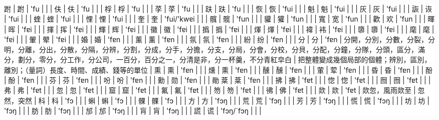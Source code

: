 跗 | 跗 | 'fu |  |  | 
伕 | 伕 | 'fu |  |  | 
桴 | 桴 | 'fu |  |  | 
莩 | 莩 | 'fu |  |  | 
趺 | 趺 | 'fu |  |  | 
恢 | 恢 | 'fui |  |  | 
魁 | 魁 | 'fui |  |  | 
灰 | 灰 | 'fui |  |  | 
詼 | 诙 | 'fui |  |  | 
蝰 | 蝰 | 'fui |  |  | 
悝 | 悝 | 'fui |  |  | 
奎 | 奎 | 'fui/'kwɐi |  |  | 
髖 | 髋 | 'fun |  |  | 
貛 | 獾 | 'fun |  |  | 
寬 | 宽 | 'fun |  |  | 
歡 | 欢 | 'fun |  |  | 
暉 | 晖 | 'fɐi |  |  | 
揮 | 挥 | 'fɐi |  |  | 
輝 | 辉 | 'fɐi |  |  | 
徽 | 徽 | 'fɐi |  |  | 
撝 | 撝 | 'fɐi |  |  | 
煇 | 煇 | 'fɐi |  |  | 
褘 | 袆 | 'fɐi |  |  | 
隳 | 隳 | 'fɐi |  |  | 
麾 | 麾 | 'fɐi |  |  | 
翬 | 翚 | 'fɐi |  |  | 
婚 | 婚 | 'fɐn |  |  | 
薰 | 薰 | 'fɐn |  |  | 
氛 | 氛 | 'fɐn |  |  | 
紛 | 纷 | 'fɐn |  |  | 
分 | 分 | 'fɐn | 分開，分別，分數，分裂，分明，分離，分出，分散，分隔，分辨，分割，分成，分手，分擔，分支，分局，分會，分校，分貝，分配，分鐘，分隊，分頭，區分，滿分，劃分，零分，分工作，分公司，一百分，百分之一，分清是非，分一杯羹，不分青紅皁白 | 把整體變成幾個局部的個體；辨別，區別，離別；（量詞）長度、時間、成績、錢等的單位 | 
熏 | 熏 | 'fɐn |  |  | 
燻 | 熏 | 'fɐn |  |  | 
醺 | 醺 | 'fɐn |  |  | 
葷 | 荤 | 'fɐn |  |  | 
昏 | 昏 | 'fɐn |  |  | 
酚 | 酚 | 'fɐn |  |  | 
芬 | 芬 | 'fɐn |  |  | 
吩 | 吩 | 'fɐn |  |  | 
勳 | 勋 | 'fɐn |  |  | 勛
棻 | 棻 | 'fɐn |  |  | 
拂 | 拂 | 'fɐt |  |  | 
惚 | 惚 | 'fɐt |  |  | 
囫 | 囫 | 'fɐt |  |  | 
弗 | 弗 | 'fɐt |  |  | 
忽 | 忽 | 'fɐt |  |  | 
窟 | 窟 | 'fɐt |  |  | 
氟 | 氟 | 'fɐt |  |  | 
笏 | 笏 | 'fɐt |  |  | 
彿 | 佛 | 'fɐt |  |  | 
欻 | 欻 | 'fɐt | 欻忽，風雨欻至 | 忽然，突然 | 
科 | 科 | 'fɔ |  |  | 
蝌 | 蝌 | 'fɔ |  |  | 
髁 | 髁 | 'fɔ |  |  | 
方 | 方 | 'fɔŋ |  |  | 
荒 | 荒 | 'fɔŋ |  |  | 
芳 | 芳 | 'fɔŋ |  |  | 
慌 | 慌 | 'fɔŋ |  |  | 
坊 | 坊 | 'fɔŋ |  |  | 
肪 | 肪 | 'fɔŋ |  |  | 
邡 | 邡 | 'fɔŋ |  |  | 
肓 | 肓 | 'fɔŋ |  |  | 
謊 | 谎 | 'fɔŋ/´fɔŋ |  |  | 